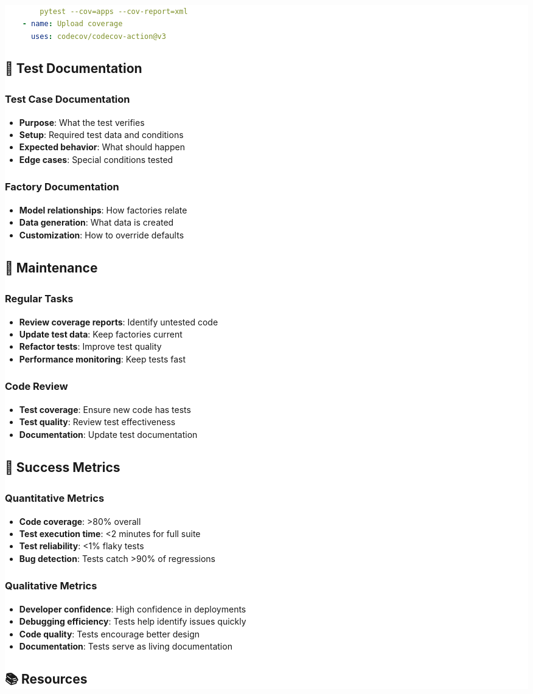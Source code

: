 ```yaml
        pytest --cov=apps --cov-report=xml
    - name: Upload coverage
      uses: codecov/codecov-action@v3
```

## 📝 **Test Documentation**

### **Test Case Documentation**
- **Purpose**: What the test verifies
- **Setup**: Required test data and conditions
- **Expected behavior**: What should happen
- **Edge cases**: Special conditions tested

### **Factory Documentation**
- **Model relationships**: How factories relate
- **Data generation**: What data is created
- **Customization**: How to override defaults

## 🔄 **Maintenance**

### **Regular Tasks**
- **Review coverage reports**: Identify untested code
- **Update test data**: Keep factories current
- **Refactor tests**: Improve test quality
- **Performance monitoring**: Keep tests fast

### **Code Review**
- **Test coverage**: Ensure new code has tests
- **Test quality**: Review test effectiveness
- **Documentation**: Update test documentation

## 🎯 **Success Metrics**

### **Quantitative Metrics**
- **Code coverage**: >80% overall
- **Test execution time**: <2 minutes for full suite
- **Test reliability**: <1% flaky tests
- **Bug detection**: Tests catch >90% of regressions

### **Qualitative Metrics**
- **Developer confidence**: High confidence in deployments
- **Debugging efficiency**: Tests help identify issues quickly
- **Code quality**: Tests encourage better design
- **Documentation**: Tests serve as living documentation

## 📚 **Resources**
